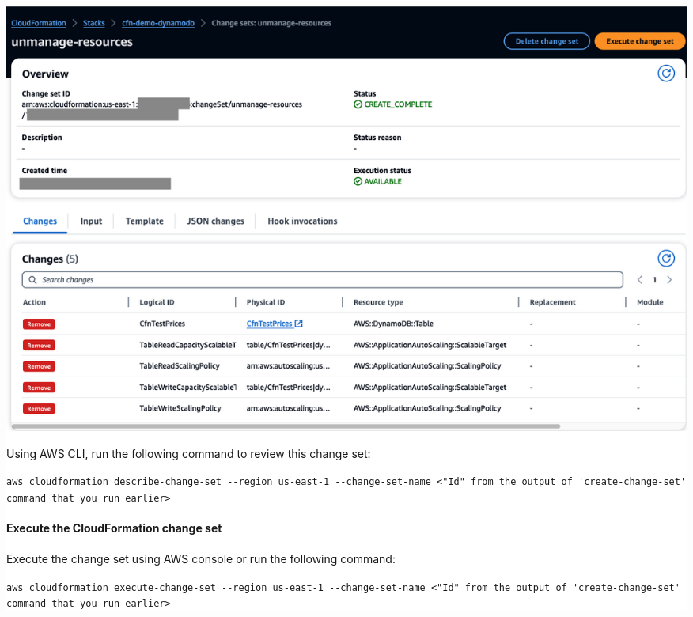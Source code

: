 ![unmanage-resources change set](images/unmanage-resources-changes-step3.png)

Using AWS CLI, run the following command to review this change set:

```
aws cloudformation describe-change-set --region us-east-1 --change-set-name <"Id" from the output of 'create-change-set' command that you run earlier>
```

#### Execute the CloudFormation change set

Execute the change set using AWS console or run the following command:

```
aws cloudformation execute-change-set --region us-east-1 --change-set-name <"Id" from the output of 'create-change-set' command that you run earlier>
```
